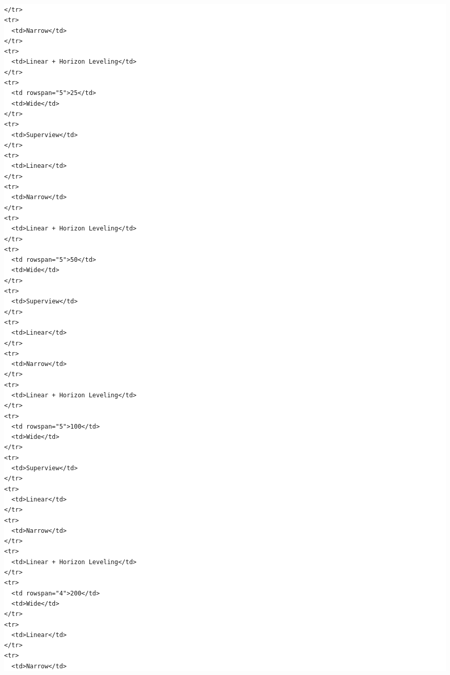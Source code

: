     </tr>
    <tr>
      <td>Narrow</td>
    </tr>
    <tr>
      <td>Linear + Horizon Leveling</td>
    </tr>
    <tr>
      <td rowspan="5">25</td>
      <td>Wide</td>
    </tr>
    <tr>
      <td>Superview</td>
    </tr>
    <tr>
      <td>Linear</td>
    </tr>
    <tr>
      <td>Narrow</td>
    </tr>
    <tr>
      <td>Linear + Horizon Leveling</td>
    </tr>
    <tr>
      <td rowspan="5">50</td>
      <td>Wide</td>
    </tr>
    <tr>
      <td>Superview</td>
    </tr>
    <tr>
      <td>Linear</td>
    </tr>
    <tr>
      <td>Narrow</td>
    </tr>
    <tr>
      <td>Linear + Horizon Leveling</td>
    </tr>
    <tr>
      <td rowspan="5">100</td>
      <td>Wide</td>
    </tr>
    <tr>
      <td>Superview</td>
    </tr>
    <tr>
      <td>Linear</td>
    </tr>
    <tr>
      <td>Narrow</td>
    </tr>
    <tr>
      <td>Linear + Horizon Leveling</td>
    </tr>
    <tr>
      <td rowspan="4">200</td>
      <td>Wide</td>
    </tr>
    <tr>
      <td>Linear</td>
    </tr>
    <tr>
      <td>Narrow</td>